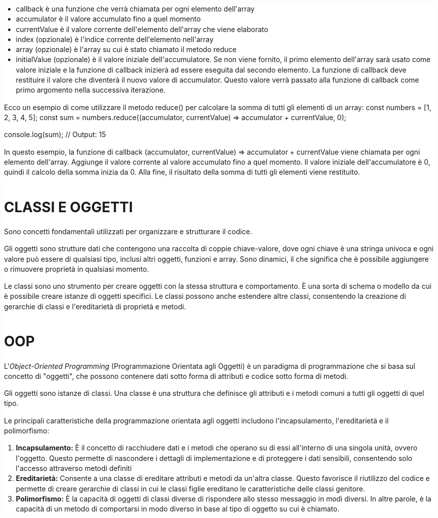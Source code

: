 - callback è una funzione che verrà chiamata per ogni elemento dell'array
- accumulator è il valore accumulato fino a quel momento
- currentValue è il valore corrente dell'elemento dell'array che viene elaborato
- index (opzionale) è l'indice corrente dell'elemento nell'array
- array (opzionale) è l'array su cui è stato chiamato il metodo reduce
- initialValue (opzionale) è il valore iniziale dell'accumulatore. Se non viene fornito, il primo elemento dell'array sarà usato come valore iniziale e la funzione di callback inizierà ad essere eseguita dal secondo elemento.
  La funzione di callback deve restituire il valore che diventerà il nuovo valore di accumulator. Questo valore verrà passato alla funzione di callback come primo argomento nella successiva iterazione.

Ecco un esempio di come utilizzare il metodo reduce() per calcolare la somma di tutti gli elementi di un array:
const numbers = [1, 2, 3, 4, 5];
const sum = numbers.reduce((accumulator, currentValue) => accumulator + currentValue, 0);

console.log(sum); // Output: 15

In questo esempio, la funzione di callback (accumulator, currentValue) => accumulator + currentValue viene chiamata per ogni elemento dell'array. Aggiunge il valore corrente al valore accumulato fino a quel momento. Il valore iniziale dell'accumulatore è 0, quindi il calcolo della somma inizia da 0. Alla fine, il risultato della somma di tutti gli elementi viene restituito.

# CLASSI E OGGETTI

Sono concetti fondamentali utilizzati per organizzare e strutturare il codice.

Gli oggetti sono strutture dati che contengono una raccolta di coppie chiave-valore, dove ogni chiave è una stringa univoca e ogni valore può essere di qualsiasi tipo, inclusi altri oggetti, funzioni e array. Sono dinamici, il che significa che è possibile aggiungere o rimuovere proprietà in qualsiasi momento.

Le classi sono uno strumento per creare oggetti con la stessa struttura e comportamento. È una sorta di schema o modello da cui è possibile creare istanze di oggetti specifici. Le classi possono anche estendere altre classi, consentendo la creazione di gerarchie di classi e l'ereditarietà di proprietà e metodi.

# OOP

L'_Object-Oriented Programming_ (Programmazione Orientata agli Oggetti) è un paradigma di programmazione che si basa sul concetto di "oggetti", che possono contenere dati sotto forma di attributi e codice sotto forma di metodi.

Gli oggetti sono istanze di classi. Una classe è una struttura che definisce gli attributi e i metodi comuni a tutti gli oggetti di quel tipo.

Le principali caratteristiche della programmazione orientata agli oggetti includono l'incapsulamento, l'ereditarietà e il polimorfismo:

1. **Incapsulamento:** È il concetto di racchiudere dati e i metodi che operano su di essi all'interno di una singola unità, ovvero l'oggetto. Questo permette di nascondere i dettagli di implementazione e di proteggere i dati sensibili, consentendo solo l'accesso attraverso metodi definiti
2. **Ereditarietà:** Consente a una classe di ereditare attributi e metodi da un'altra classe. Questo favorisce il riutilizzo del codice e permette di creare gerarchie di classi in cui le classi figlie ereditano le caratteristiche delle classi genitore.
3. **Polimorfismo:** È la capacità di oggetti di classi diverse di rispondere allo stesso messaggio in modi diversi. In altre parole, è la capacità di un metodo di comportarsi in modo diverso in base al tipo di oggetto su cui è chiamato.
